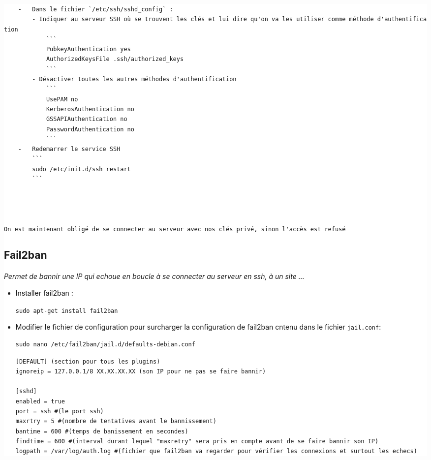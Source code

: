         -   Dans le fichier `/etc/ssh/sshd_config` :
            - Indiquer au serveur SSH où se trouvent les clés et lui dire qu'on va les utiliser comme méthode d'authentification
                ```
                PubkeyAuthentication yes
                AuthorizedKeysFile .ssh/authorized_keys
                ```
            - Désactiver toutes les autres méthodes d'authentification
                ```
                UsePAM no
                KerberosAuthentication no
                GSSAPIAuthentication no
                PasswordAuthentication no
                ```
        -   Redemarrer le service SSH
            ```
            sudo /etc/init.d/ssh restart
            ```




    On est maintenant obligé de se connecter au serveur avec nos clés privé, sinon l'accès est refusé

## Fail2ban

_Permet de bannir une IP qui echoue en boucle à se connecter au serveur en ssh, à un site ..._

-   Installer fail2ban :
    ```
    sudo apt-get install fail2ban
    ```
-   Modifier le fichier de configuration pour surcharger la configuration de fail2ban cntenu dans le fichier `jail.conf`:

    ```
    sudo nano /etc/fail2ban/jail.d/defaults-debian.conf
    ```

    ```
    [DEFAULT] (section pour tous les plugins)
    ignoreip = 127.0.0.1/8 XX.XX.XX.XX (son IP pour ne pas se faire bannir)

    [sshd]
    enabled = true
    port = ssh #(le port ssh)
    maxrtry = 5 #(nombre de tentatives avant le bannissement)
    bantime = 600 #(temps de banissement en secondes)
    findtime = 600 #(interval durant lequel "maxretry" sera pris en compte avant de se faire bannir son IP)
    logpath = /var/log/auth.log #(fichier que fail2ban va regarder pour vérifier les connexions et surtout les echecs)

    ```
